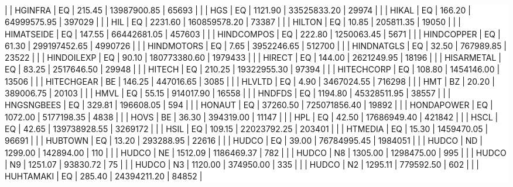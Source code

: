 |  | HGINFRA | EQ | 215.45 | 13987900.85 | 65693 |
|  | HGS | EQ | 1121.90 | 33525833.20 | 29974 |
|  | HIKAL | EQ | 166.20 | 64999575.95 | 397029 |
|  | HIL | EQ | 2231.60 | 160859578.20 | 73387 |
|  | HILTON | EQ | 10.85 | 205811.35 | 19050 |
|  | HIMATSEIDE | EQ | 147.55 | 66442681.05 | 457603 |
|  | HINDCOMPOS | EQ | 222.80 | 1250063.45 | 5671 |
|  | HINDCOPPER | EQ | 61.30 | 299197452.65 | 4990726 |
|  | HINDMOTORS | EQ | 7.65 | 3952246.65 | 512700 |
|  | HINDNATGLS | EQ | 32.50 | 767989.85 | 23522 |
|  | HINDOILEXP | EQ | 90.10 | 180773380.60 | 1979433 |
|  | HIRECT | EQ | 144.00 | 2621249.95 | 18196 |
|  | HISARMETAL | EQ | 83.25 | 2517646.50 | 29948 |
|  | HITECH | EQ | 210.25 | 19322955.30 | 97394 |
|  | HITECHCORP | EQ | 108.80 | 1454146.00 | 13506 |
|  | HITECHGEAR | BE | 146.25 | 447016.65 | 3085 |
|  | HLVLTD | EQ | 4.90 | 3467024.55 | 716298 |
|  | HMT | BZ | 20.20 | 389006.75 | 20103 |
|  | HMVL | EQ | 55.15 | 914017.90 | 16558 |
|  | HNDFDS | EQ | 1194.80 | 45328511.95 | 38557 |
|  | HNGSNGBEES | EQ | 329.81 | 196608.05 | 594 |
|  | HONAUT | EQ | 37260.50 | 725071856.40 | 19892 |
|  | HONDAPOWER | EQ | 1072.00 | 5177198.35 | 4838 |
|  | HOVS | BE | 36.30 | 394319.00 | 11147 |
|  | HPL | EQ | 42.50 | 17686949.40 | 421842 |
|  | HSCL | EQ | 42.65 | 139738928.55 | 3269172 |
|  | HSIL | EQ | 109.15 | 22023792.25 | 203401 |
|  | HTMEDIA | EQ | 15.30 | 1459470.05 | 96691 |
|  | HUBTOWN | EQ | 13.20 | 293288.95 | 22616 |
|  | HUDCO | EQ | 39.00 | 76784995.45 | 1984051 |
|  | HUDCO | ND | 1299.00 | 142894.00 | 110 |
|  | HUDCO | NE | 1512.09 | 1186469.37 | 782 |
|  | HUDCO | N8 | 1305.00 | 1298475.00 | 995 |
|  | HUDCO | N9 | 1251.07 | 93830.72 | 75 |
|  | HUDCO | N3 | 1120.00 | 374950.00 | 335 |
|  | HUDCO | N2 | 1295.11 | 779592.50 | 602 |
|  | HUHTAMAKI | EQ | 285.40 | 24394211.20 | 84852 |